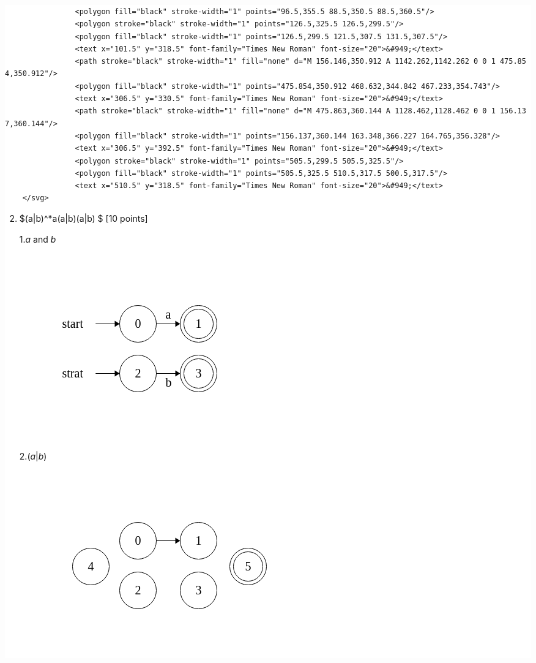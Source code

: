 	             	<polygon fill="black" stroke-width="1" points="96.5,355.5 88.5,350.5 88.5,360.5"/>
	             	<polygon stroke="black" stroke-width="1" points="126.5,325.5 126.5,299.5"/>
	             	<polygon fill="black" stroke-width="1" points="126.5,299.5 121.5,307.5 131.5,307.5"/>
	             	<text x="101.5" y="318.5" font-family="Times New Roman" font-size="20">&#949;</text>
	             	<path stroke="black" stroke-width="1" fill="none" d="M 156.146,350.912 A 1142.262,1142.262 0 0 1 475.854,350.912"/>
	             	<polygon fill="black" stroke-width="1" points="475.854,350.912 468.632,344.842 467.233,354.743"/>
	             	<text x="306.5" y="330.5" font-family="Times New Roman" font-size="20">&#949;</text>
	             	<path stroke="black" stroke-width="1" fill="none" d="M 475.863,360.144 A 1128.462,1128.462 0 0 1 156.137,360.144"/>
	             	<polygon fill="black" stroke-width="1" points="156.137,360.144 163.348,366.227 164.765,356.328"/>
	             	<text x="306.5" y="392.5" font-family="Times New Roman" font-size="20">&#949;</text>
	             	<polygon stroke="black" stroke-width="1" points="505.5,299.5 505.5,325.5"/>
	             	<polygon fill="black" stroke-width="1" points="505.5,325.5 510.5,317.5 500.5,317.5"/>
	             	<text x="510.5" y="318.5" font-family="Times New Roman" font-size="20">&#949;</text>
	    </svg>





2. $(a|b)^*a(a|b)(a|b) $ [10 points]

    1.$a$ and $b$

    <svg width="800" height="300" version="1.1" xmlns="http://www.w3.org/2000/svg">
        <ellipse stroke="black" stroke-width="1" fill="none" cx="193.5" cy="113.5" rx="30" ry="30"/>
        <text x="188.5" y="119.5" font-family="Times New Roman" font-size="20">0</text>
        <ellipse stroke="black" stroke-width="1" fill="none" cx="292.5" cy="113.5" rx="30" ry="30"/>
        <text x="287.5" y="119.5" font-family="Times New Roman" font-size="20">1</text>
        <ellipse stroke="black" stroke-width="1" fill="none" cx="292.5" cy="113.5" rx="24" ry="24"/>
        <ellipse stroke="black" stroke-width="1" fill="none" cx="193.5" cy="194.5" rx="30" ry="30"/>
        <text x="188.5" y="200.5" font-family="Times New Roman" font-size="20">2</text>
        <ellipse stroke="black" stroke-width="1" fill="none" cx="292.5" cy="194.5" rx="30" ry="30"/>
        <text x="287.5" y="200.5" font-family="Times New Roman" font-size="20">3</text>
        <ellipse stroke="black" stroke-width="1" fill="none" cx="292.5" cy="194.5" rx="24" ry="24"/>
        <polygon stroke="black" stroke-width="1" points="223.5,113.5 262.5,113.5"/>
        <polygon fill="black" stroke-width="1" points="262.5,113.5 254.5,108.5 254.5,118.5"/>
        <text x="238.5" y="104.5" font-family="Times New Roman" font-size="20">a</text>
        <polygon stroke="black" stroke-width="1" points="223.5,194.5 262.5,194.5"/>
        <polygon fill="black" stroke-width="1" points="262.5,194.5 254.5,189.5 254.5,199.5"/>
        <text x="238.5" y="215.5" font-family="Times New Roman" font-size="20">b</text>
        <polygon stroke="black" stroke-width="1" points="124.5,113.5 163.5,113.5"/>
        <text x="69.5" y="119.5" font-family="Times New Roman" font-size="20">start</text>
        <polygon fill="black" stroke-width="1" points="163.5,113.5 155.5,108.5 155.5,118.5"/>
        <polygon stroke="black" stroke-width="1" points="124.5,194.5 163.5,194.5"/>
        <text x="69.5" y="200.5" font-family="Times New Roman" font-size="20">strat</text>
        <polygon fill="black" stroke-width="1" points="163.5,194.5 155.5,189.5 155.5,199.5"/>
    </svg>

    2.$(a|b)$

    <svg width="800" height="300" version="1.1" xmlns="http://www.w3.org/2000/svg">
        <ellipse stroke="black" stroke-width="1" fill="none" cx="193.5" cy="113.5" rx="30" ry="30"/>
        <text x="188.5" y="119.5" font-family="Times New Roman" font-size="20">0</text>
        <ellipse stroke="black" stroke-width="1" fill="none" cx="292.5" cy="113.5" rx="30" ry="30"/>
        <text x="287.5" y="119.5" font-family="Times New Roman" font-size="20">1</text>
        <ellipse stroke="black" stroke-width="1" fill="none" cx="193.5" cy="194.5" rx="30" ry="30"/>
        <text x="188.5" y="200.5" font-family="Times New Roman" font-size="20">2</text>
        <ellipse stroke="black" stroke-width="1" fill="none" cx="292.5" cy="194.5" rx="30" ry="30"/>
        <text x="287.5" y="200.5" font-family="Times New Roman" font-size="20">3</text>
        <ellipse stroke="black" stroke-width="1" fill="none" cx="116.5" cy="155.5" rx="30" ry="30"/>
        <text x="111.5" y="161.5" font-family="Times New Roman" font-size="20">4</text>
        <ellipse stroke="black" stroke-width="1" fill="none" cx="373.5" cy="155.5" rx="30" ry="30"/>
        <text x="368.5" y="161.5" font-family="Times New Roman" font-size="20">5</text>
        <ellipse stroke="black" stroke-width="1" fill="none" cx="373.5" cy="155.5" rx="24" ry="24"/>
        <polygon stroke="black" stroke-width="1" points="223.5,113.5 262.5,113.5"/>
        <polygon fill="black" stroke-width="1" points="262.5,113.5 254.5,108.5 254.5,118.5"/>